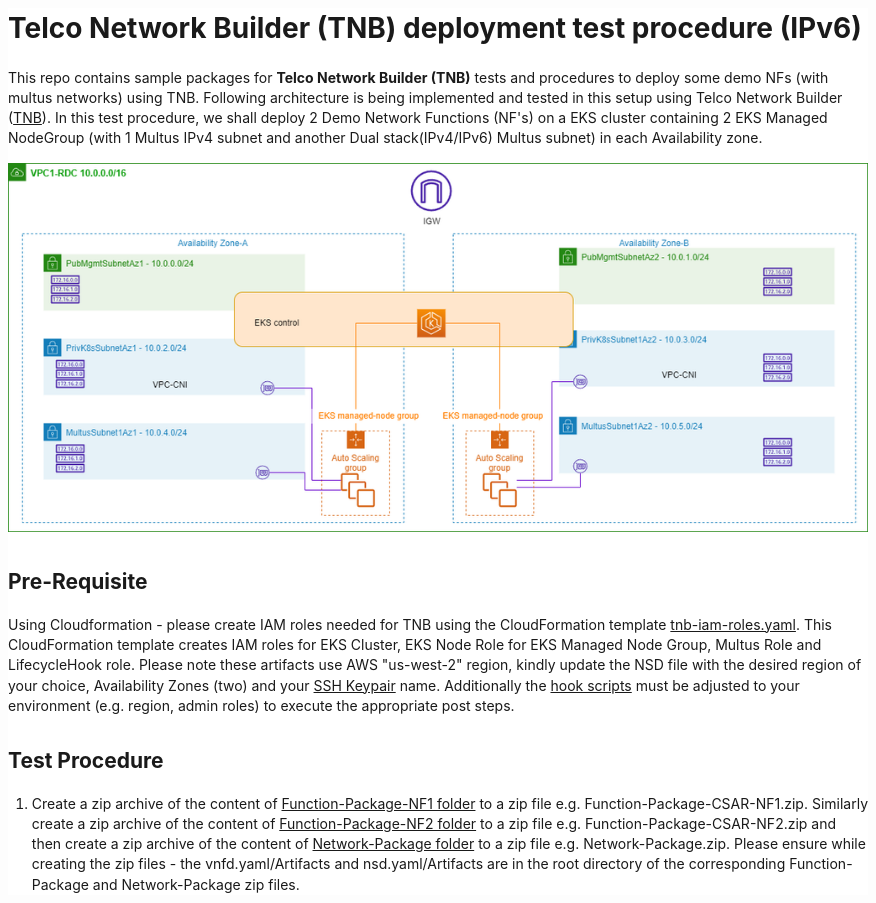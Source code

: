 # Telco Network Builder (TNB) deployment test procedure (IPv6)

This repo contains sample packages for **Telco Network Builder (TNB)** tests and procedures to deploy some demo NFs (with multus networks) using TNB. Following architecture is being implemented and tested in this setup using Telco Network Builder ([TNB](https://console.aws.amazon.com/tnb/)). In this test procedure, we shall deploy 2 Demo Network Functions (NF's) on a EKS cluster containing 2 EKS Managed NodeGroup (with 1 Multus IPv4 subnet and another Dual stack(IPv4/IPv6) Multus subnet) in each Availability zone.

![Test-Architecture](./images/TNB-Sample-Config.png)

## Pre-Requisite

Using Cloudformation - please create IAM roles needed for TNB using the CloudFormation template [tnb-iam-roles.yaml](tnb-iam-roles/tnb-iam-roles.yaml).
This CloudFormation template creates IAM roles for EKS Cluster, EKS Node Role for EKS Managed Node Group, Multus Role and LifecycleHook role.
Please note these artifacts use AWS "us-west-2" region, kindly update the NSD file with the desired region of your choice, Availability Zones (two) and your [SSH Keypair](https://docs.aws.amazon.com/AWSEC2/latest/UserGuide/create-key-pairs.html) name. 
Additionally the [hook scripts](./Network-Package/hooks/postCreate.sh) must be adjusted to your environment (e.g. region, admin roles) to execute the appropriate post steps. 

## Test Procedure

1. Create a zip archive of the content of [Function-Package-NF1 folder](./Function-Package-NF1/) to a zip file e.g. Function-Package-CSAR-NF1.zip. Similarly create a zip archive of the content of [Function-Package-NF2 folder](./Function-Package-NF2/) to a zip file e.g. Function-Package-CSAR-NF2.zip and then create a zip archive of the content of [Network-Package folder](./Network-Package/) to a zip file e.g. Network-Package.zip. Please ensure while creating the zip files - the vnfd.yaml/Artifacts and nsd.yaml/Artifacts are in the root directory of the corresponding Function-Package and Network-Package zip files. 
